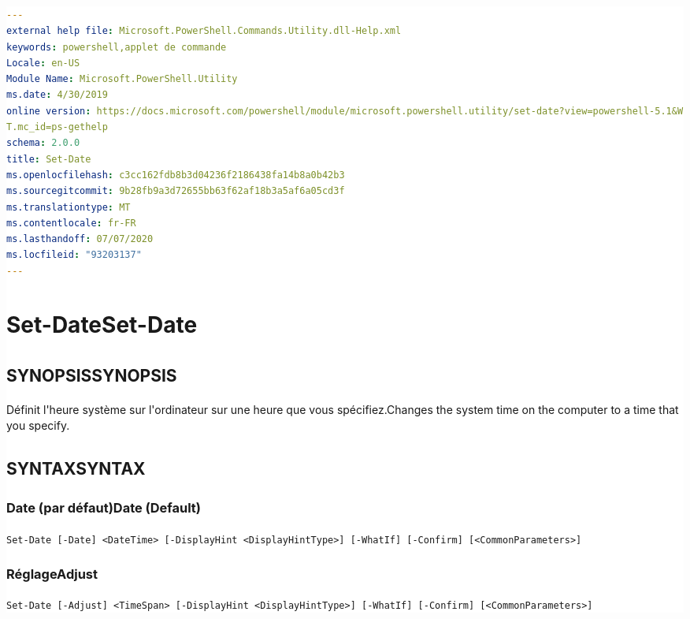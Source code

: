 ```yaml
---
external help file: Microsoft.PowerShell.Commands.Utility.dll-Help.xml
keywords: powershell,applet de commande
Locale: en-US
Module Name: Microsoft.PowerShell.Utility
ms.date: 4/30/2019
online version: https://docs.microsoft.com/powershell/module/microsoft.powershell.utility/set-date?view=powershell-5.1&WT.mc_id=ps-gethelp
schema: 2.0.0
title: Set-Date
ms.openlocfilehash: c3cc162fdb8b3d04236f2186438fa14b8a0b42b3
ms.sourcegitcommit: 9b28fb9a3d72655bb63f62af18b3a5af6a05cd3f
ms.translationtype: MT
ms.contentlocale: fr-FR
ms.lasthandoff: 07/07/2020
ms.locfileid: "93203137"
---
```

# <span data-ttu-id="2615f-103">Set-Date</span><span class="sxs-lookup"><span data-stu-id="2615f-103">Set-Date</span></span>

## <span data-ttu-id="2615f-104">SYNOPSIS</span><span class="sxs-lookup"><span data-stu-id="2615f-104">SYNOPSIS</span></span>
<span data-ttu-id="2615f-105">Définit l'heure système sur l'ordinateur sur une heure que vous spécifiez.</span><span class="sxs-lookup"><span data-stu-id="2615f-105">Changes the system time on the computer to a time that you specify.</span></span>

## <span data-ttu-id="2615f-106">SYNTAX</span><span class="sxs-lookup"><span data-stu-id="2615f-106">SYNTAX</span></span>

### <span data-ttu-id="2615f-107">Date (par défaut)</span><span class="sxs-lookup"><span data-stu-id="2615f-107">Date (Default)</span></span>

```
Set-Date [-Date] <DateTime> [-DisplayHint <DisplayHintType>] [-WhatIf] [-Confirm] [<CommonParameters>]
```

### <span data-ttu-id="2615f-108">Réglage</span><span class="sxs-lookup"><span data-stu-id="2615f-108">Adjust</span></span>

```
Set-Date [-Adjust] <TimeSpan> [-DisplayHint <DisplayHintType>] [-WhatIf] [-Confirm] [<CommonParameters>]
```
